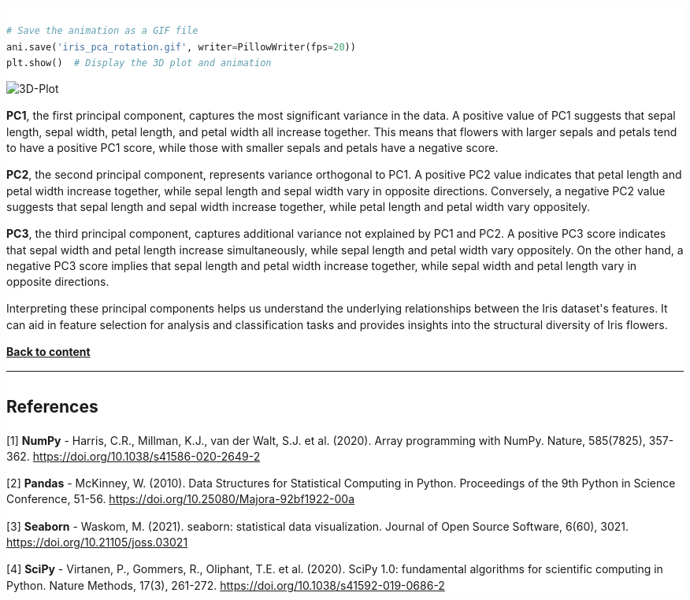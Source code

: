 ```Python

# Save the animation as a GIF file
ani.save('iris_pca_rotation.gif', writer=PillowWriter(fps=20))
plt.show()  # Display the 3D plot and animation
```

![3D-Plot](https://github.com/tmwProjects/Blog/blob/master/content/grafics/iris_pca_rotation.gif?raw=true)

**PC1**, the first principal component, captures the most significant variance in the data. A positive value of PC1 suggests 
that sepal length, sepal width, petal length, and petal width all increase together. This means that flowers with larger 
sepals and petals tend to have a positive PC1 score, while those with smaller sepals and petals have a negative score.

**PC2**, the second principal component, represents variance orthogonal to PC1. A positive PC2 value indicates that petal 
length and petal width increase together, while sepal length and sepal width vary in opposite directions. Conversely, a 
negative PC2 value suggests that sepal length and sepal width increase together, while petal length and petal width vary 
oppositely.

**PC3**, the third principal component, captures additional variance not explained by PC1 and PC2. A positive PC3 score 
indicates that sepal width and petal length increase simultaneously, while sepal length and petal width vary oppositely. 
On the other hand, a negative PC3 score implies that sepal length and petal width increase together, while sepal width 
and petal length vary in opposite directions.

Interpreting these principal components helps us understand the underlying relationships between the Iris dataset's 
features. It can aid in feature selection for analysis and classification tasks and provides insights into the 
structural diversity of Iris flowers.

[**Back to content**](#contents)

***

## References

[1] **NumPy** - Harris, C.R., Millman, K.J., van der Walt, S.J. et al. (2020). Array programming with NumPy. Nature, 585(7825), 357-362. https://doi.org/10.1038/s41586-020-2649-2

[2] **Pandas** - McKinney, W. (2010). Data Structures for Statistical Computing in Python. Proceedings of the 9th Python in Science Conference, 51-56. https://doi.org/10.25080/Majora-92bf1922-00a

[3] **Seaborn** - Waskom, M. (2021). seaborn: statistical data visualization. Journal of Open Source Software, 6(60), 3021. https://doi.org/10.21105/joss.03021

[4] **SciPy** - Virtanen, P., Gommers, R., Oliphant, T.E. et al. (2020). SciPy 1.0: fundamental algorithms for scientific computing in Python. Nature Methods, 17(3), 261-272. https://doi.org/10.1038/s41592-019-0686-2

